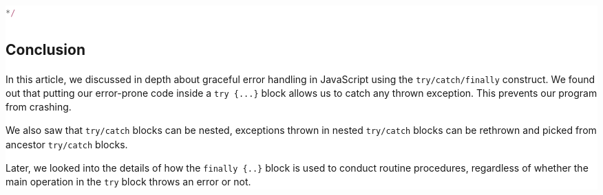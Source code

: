 ```ts
*/
```

## Conclusion

In this article, we discussed in depth about graceful error handling in JavaScript using the `try/catch/finally` construct. We found out that putting our error-prone code inside a `try {...}` block allows us to catch any thrown exception. This prevents our program from crashing.

We also saw that `try/catch` blocks can be nested, exceptions thrown in nested `try/catch` blocks can be rethrown and picked from ancestor `try/catch` blocks.

Later, we looked into the details of how the `finally {..}` block is used to conduct routine procedures, regardless of whether the main operation in the `try` block throws an error or not.